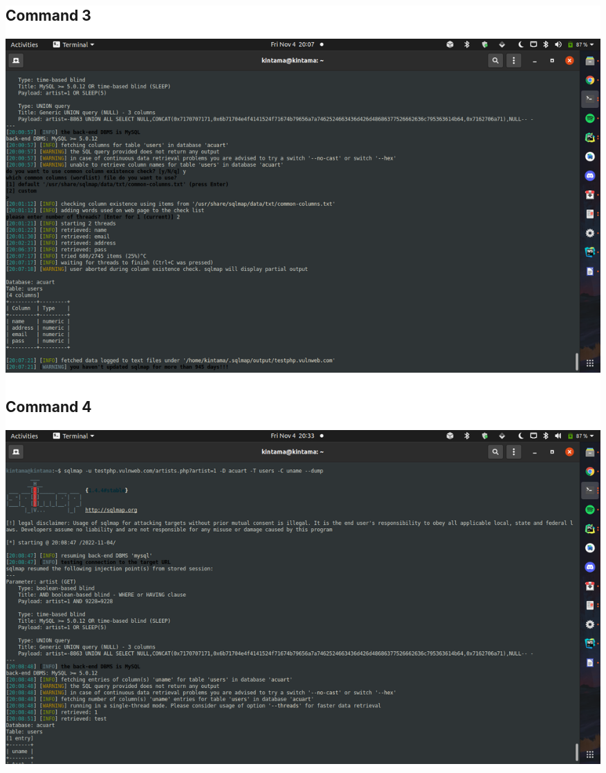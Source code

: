 ## Command 3
<img width="1000" alt="ss" src="assets/6.png">

## Command 4
<img width="1000" alt="ss" src="assets/7.png">
